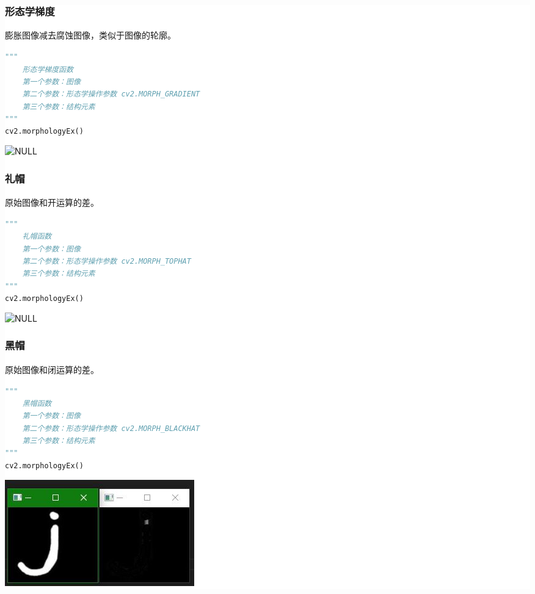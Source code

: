 ### 形态学梯度

膨胀图像减去腐蚀图像，类似于图像的轮廓。

```python
"""
	形态学梯度函数
	第一个参数：图像
	第二个参数：形态学操作参数 cv2.MORPH_GRADIENT
	第三个参数：结构元素
"""
cv2.morphologyEx()
```

![NULL](picture_7.jpg)

### 礼帽

原始图像和开运算的差。

```python
"""
	礼帽函数
	第一个参数：图像
	第二个参数：形态学操作参数 cv2.MORPH_TOPHAT
	第三个参数：结构元素
"""
cv2.morphologyEx()
```

![NULL](picture_8.jpg)

### 黑帽

原始图像和闭运算的差。

```python
"""
	黑帽函数
	第一个参数：图像
	第二个参数：形态学操作参数 cv2.MORPH_BLACKHAT
	第三个参数：结构元素
"""
cv2.morphologyEx()
```

![NULL](picture_9.jpg)
